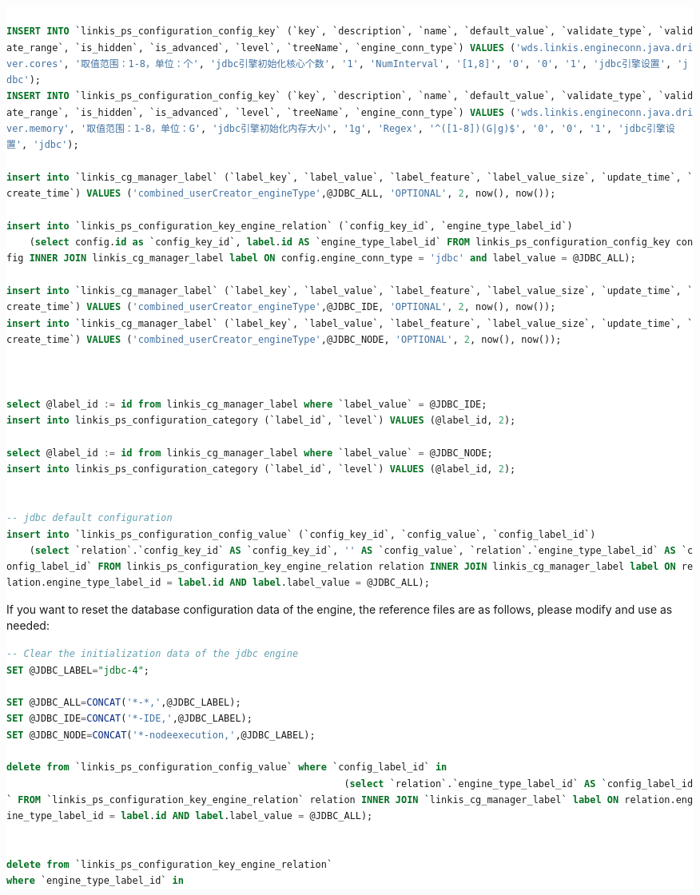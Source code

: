 ```sql

INSERT INTO `linkis_ps_configuration_config_key` (`key`, `description`, `name`, `default_value`, `validate_type`, `validate_range`, `is_hidden`, `is_advanced`, `level`, `treeName`, `engine_conn_type`) VALUES ('wds.linkis.engineconn.java.driver.cores', '取值范围：1-8，单位：个', 'jdbc引擎初始化核心个数', '1', 'NumInterval', '[1,8]', '0', '0', '1', 'jdbc引擎设置', 'jdbc');
INSERT INTO `linkis_ps_configuration_config_key` (`key`, `description`, `name`, `default_value`, `validate_type`, `validate_range`, `is_hidden`, `is_advanced`, `level`, `treeName`, `engine_conn_type`) VALUES ('wds.linkis.engineconn.java.driver.memory', '取值范围：1-8，单位：G', 'jdbc引擎初始化内存大小', '1g', 'Regex', '^([1-8])(G|g)$', '0', '0', '1', 'jdbc引擎设置', 'jdbc');

insert into `linkis_cg_manager_label` (`label_key`, `label_value`, `label_feature`, `label_value_size`, `update_time`, `create_time`) VALUES ('combined_userCreator_engineType',@JDBC_ALL, 'OPTIONAL', 2, now(), now());

insert into `linkis_ps_configuration_key_engine_relation` (`config_key_id`, `engine_type_label_id`)
    (select config.id as `config_key_id`, label.id AS `engine_type_label_id` FROM linkis_ps_configuration_config_key config INNER JOIN linkis_cg_manager_label label ON config.engine_conn_type = 'jdbc' and label_value = @JDBC_ALL);

insert into `linkis_cg_manager_label` (`label_key`, `label_value`, `label_feature`, `label_value_size`, `update_time`, `create_time`) VALUES ('combined_userCreator_engineType',@JDBC_IDE, 'OPTIONAL', 2, now(), now());
insert into `linkis_cg_manager_label` (`label_key`, `label_value`, `label_feature`, `label_value_size`, `update_time`, `create_time`) VALUES ('combined_userCreator_engineType',@JDBC_NODE, 'OPTIONAL', 2, now(), now());



select @label_id := id from linkis_cg_manager_label where `label_value` = @JDBC_IDE;
insert into linkis_ps_configuration_category (`label_id`, `level`) VALUES (@label_id, 2);

select @label_id := id from linkis_cg_manager_label where `label_value` = @JDBC_NODE;
insert into linkis_ps_configuration_category (`label_id`, `level`) VALUES (@label_id, 2);


-- jdbc default configuration
insert into `linkis_ps_configuration_config_value` (`config_key_id`, `config_value`, `config_label_id`)
    (select `relation`.`config_key_id` AS `config_key_id`, '' AS `config_value`, `relation`.`engine_type_label_id` AS `config_label_id` FROM linkis_ps_configuration_key_engine_relation relation INNER JOIN linkis_cg_manager_label label ON relation.engine_type_label_id = label.id AND label.label_value = @JDBC_ALL);
```

If you want to reset the database configuration data of the engine, the reference files are as follows, please modify and use as needed:

```sql
-- Clear the initialization data of the jdbc engine
SET @JDBC_LABEL="jdbc-4";

SET @JDBC_ALL=CONCAT('*-*,',@JDBC_LABEL);
SET @JDBC_IDE=CONCAT('*-IDE,',@JDBC_LABEL);
SET @JDBC_NODE=CONCAT('*-nodeexecution,',@JDBC_LABEL);

delete from `linkis_ps_configuration_config_value` where `config_label_id` in
                                                           (select `relation`.`engine_type_label_id` AS `config_label_id` FROM `linkis_ps_configuration_key_engine_relation` relation INNER JOIN `linkis_cg_manager_label` label ON relation.engine_type_label_id = label.id AND label.label_value = @JDBC_ALL);


delete from `linkis_ps_configuration_key_engine_relation`
where `engine_type_label_id` in
```

  [NODETYPE.JDBC]: 'jdbc',
  [NODETYPE.JDBC]: {